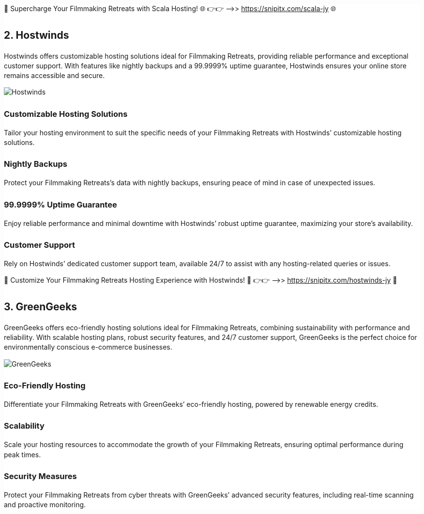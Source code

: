 🚀 Supercharge Your Filmmaking Retreats with Scala Hosting! 🌐
👉👉 -->> https://snipitx.com/scala-jy 🌐

## 2. Hostwinds

Hostwinds offers customizable hosting solutions ideal for Filmmaking Retreats, providing reliable performance and exceptional customer support. With features like nightly backups and a 99.9999% uptime guarantee, Hostwinds ensures your online store remains accessible and secure.

![Hostwinds](https://i.imgur.com/53aSNXx.jpeg "Hostwinds Hosting")

### Customizable Hosting Solutions
Tailor your hosting environment to suit the specific needs of your Filmmaking Retreats with Hostwinds’ customizable hosting solutions.

### Nightly Backups
Protect your Filmmaking Retreats’s data with nightly backups, ensuring peace of mind in case of unexpected issues.

### 99.9999% Uptime Guarantee
Enjoy reliable performance and minimal downtime with Hostwinds’ robust uptime guarantee, maximizing your store’s availability.

### Customer Support
Rely on Hostwinds’ dedicated customer support team, available 24/7 to assist with any hosting-related queries or issues.

🌟 Customize Your Filmmaking Retreats Hosting Experience with Hostwinds! 🚀
👉👉 -->> https://snipitx.com/hostwinds-jy 🚀


## 3. GreenGeeks

GreenGeeks offers eco-friendly hosting solutions ideal for Filmmaking Retreats, combining sustainability with performance and reliability. With scalable hosting plans, robust security features, and 24/7 customer support, GreenGeeks is the perfect choice for environmentally conscious e-commerce businesses.

![GreenGeeks](https://i.imgur.com/eEwuntu.jpg "GreenGeeks Hosting")

### Eco-Friendly Hosting
Differentiate your Filmmaking Retreats with GreenGeeks’ eco-friendly hosting, powered by renewable energy credits.

### Scalability
Scale your hosting resources to accommodate the growth of your Filmmaking Retreats, ensuring optimal performance during peak times.

### Security Measures
Protect your Filmmaking Retreats from cyber threats with GreenGeeks’ advanced security features, including real-time scanning and proactive monitoring.
